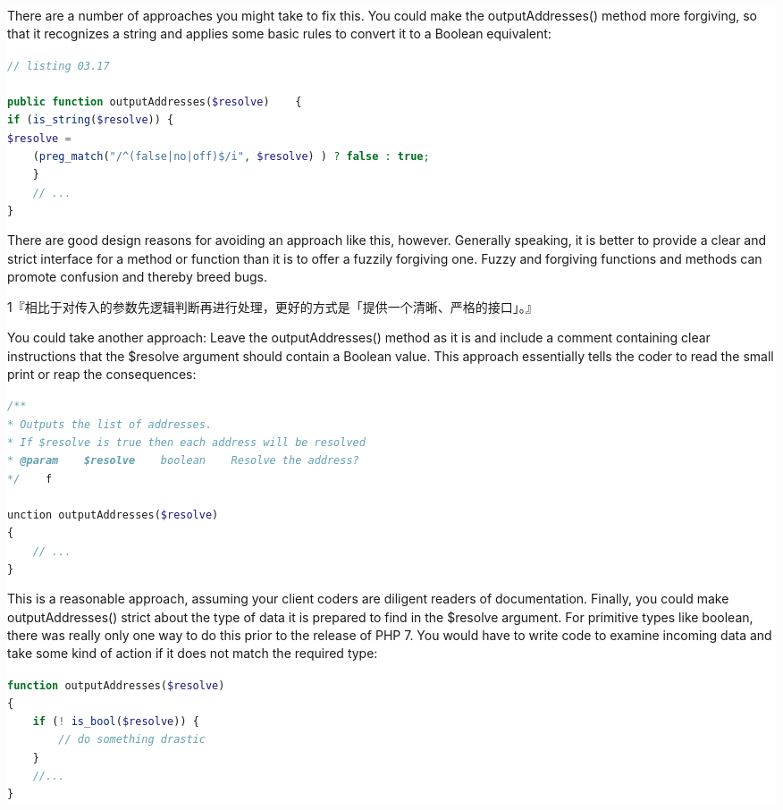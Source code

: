 There are a number of approaches you might take to fix this. You could make the outputAddresses() method more forgiving, so that it recognizes a string and applies some basic rules to convert it to a Boolean equivalent:

```php
// listing 03.17

public function outputAddresses($resolve)    {        
if (is_string($resolve)) {            
$resolve =               
    (preg_match("/^(false|no|off)$/i", $resolve) ) ? false : true;        
    }        
    // ...    
}
```

There are good design reasons for avoiding an approach like this, however. Generally speaking, it is better to provide a clear and strict interface for a method or function than it is to offer a fuzzily forgiving one. Fuzzy and forgiving functions and methods can promote confusion and thereby breed bugs.

1『相比于对传入的参数先逻辑判断再进行处理，更好的方式是「提供一个清晰、严格的接口」。』

You could take another approach: Leave the outputAddresses() method as it is and include a comment containing clear instructions that the \$resolve argument should contain a Boolean value. This approach essentially tells the coder to read the small print or reap the consequences:

```php
/**     
* Outputs the list of addresses.     
* If $resolve is true then each address will be resolved     
* @param    $resolve    boolean    Resolve the address?     
*/    f

unction outputAddresses($resolve)    
{       
    // ...    
}
```

This is a reasonable approach, assuming your client coders are diligent readers of documentation. Finally, you could make outputAddresses() strict about the type of data it is prepared to find in the \$resolve argument. For primitive types like boolean, there was really only one way to do this prior to the release of PHP 7. You would have to write code to examine incoming data and take some kind of action if it does not match the required type:

```php
function outputAddresses($resolve)    
{        
    if (! is_bool($resolve)) {            
        // do something drastic        
    }        
    //...    
}
```
